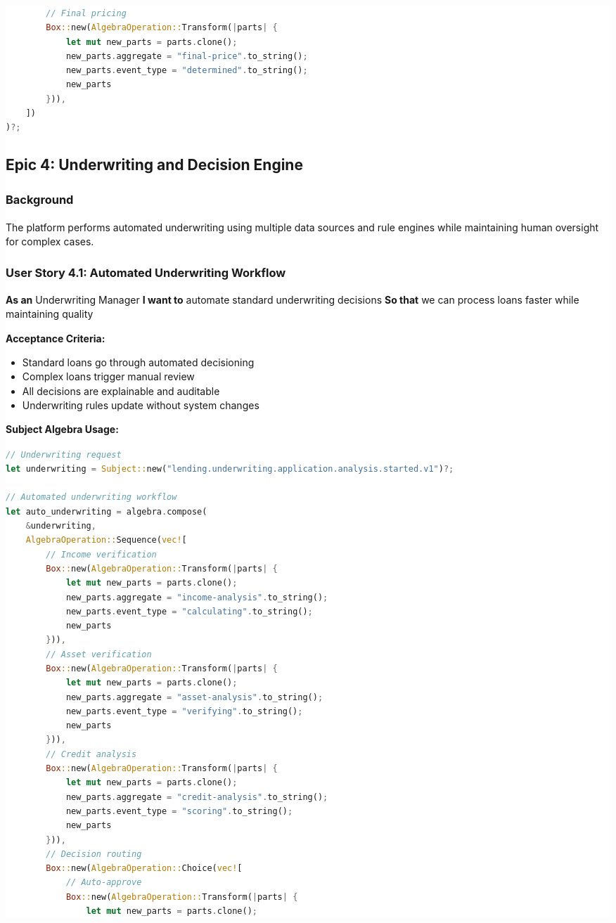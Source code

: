 ```rust
        // Final pricing
        Box::new(AlgebraOperation::Transform(|parts| {
            let mut new_parts = parts.clone();
            new_parts.aggregate = "final-price".to_string();
            new_parts.event_type = "determined".to_string();
            new_parts
        })),
    ])
)?;
```

## Epic 4: Underwriting and Decision Engine

### Background
The platform performs automated underwriting using multiple data sources and rule engines while maintaining human oversight for complex cases.

### User Story 4.1: Automated Underwriting Workflow
**As an** Underwriting Manager
**I want to** automate standard underwriting decisions
**So that** we can process loans faster while maintaining quality

**Acceptance Criteria:**
- Standard loans go through automated decisioning
- Complex loans trigger manual review
- All decisions are explainable and auditable
- Underwriting rules update without system changes

**Subject Algebra Usage:**
```rust
// Underwriting request
let underwriting = Subject::new("lending.underwriting.application.analysis.started.v1")?;

// Automated underwriting workflow
let auto_underwriting = algebra.compose(
    &underwriting,
    AlgebraOperation::Sequence(vec![
        // Income verification
        Box::new(AlgebraOperation::Transform(|parts| {
            let mut new_parts = parts.clone();
            new_parts.aggregate = "income-analysis".to_string();
            new_parts.event_type = "calculating".to_string();
            new_parts
        })),
        // Asset verification
        Box::new(AlgebraOperation::Transform(|parts| {
            let mut new_parts = parts.clone();
            new_parts.aggregate = "asset-analysis".to_string();
            new_parts.event_type = "verifying".to_string();
            new_parts
        })),
        // Credit analysis
        Box::new(AlgebraOperation::Transform(|parts| {
            let mut new_parts = parts.clone();
            new_parts.aggregate = "credit-analysis".to_string();
            new_parts.event_type = "scoring".to_string();
            new_parts
        })),
        // Decision routing
        Box::new(AlgebraOperation::Choice(vec![
            // Auto-approve
            Box::new(AlgebraOperation::Transform(|parts| {
                let mut new_parts = parts.clone();
```